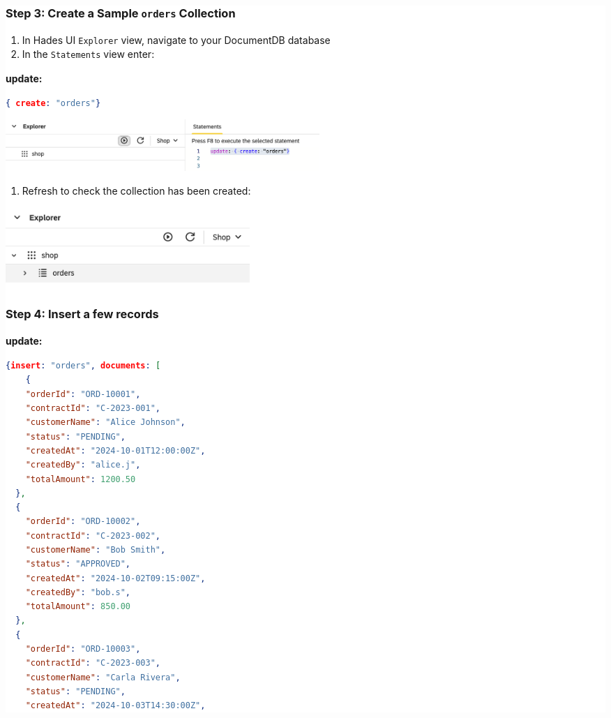 ### Step 3: Create a Sample `orders` Collection

1. In Hades UI `Explorer` view, navigate to your DocumentDB database
1. In the `Statements` view enter:

**update:**
```json
{ create: "orders"}
```

<img src="../../../../images/2025-05-16-use-hades-on-aws-docdb/mongodb-create-collection.png" width="450">

1. Refresh to check the collection has been created:

<img src="../../../../images/2025-05-16-use-hades-on-aws-docdb/mongodb-created-collection.png" width="350">

### Step 4: Insert a few records

**update:**
```json
{insert: "orders", documents: [
    {
    "orderId": "ORD-10001",
    "contractId": "C-2023-001",
    "customerName": "Alice Johnson",
    "status": "PENDING",
    "createdAt": "2024-10-01T12:00:00Z",
    "createdBy": "alice.j",
    "totalAmount": 1200.50
  },
  {
    "orderId": "ORD-10002",
    "contractId": "C-2023-002",
    "customerName": "Bob Smith",
    "status": "APPROVED",
    "createdAt": "2024-10-02T09:15:00Z",
    "createdBy": "bob.s",
    "totalAmount": 850.00
  },
  {
    "orderId": "ORD-10003",
    "contractId": "C-2023-003",
    "customerName": "Carla Rivera",
    "status": "PENDING",
    "createdAt": "2024-10-03T14:30:00Z",
```